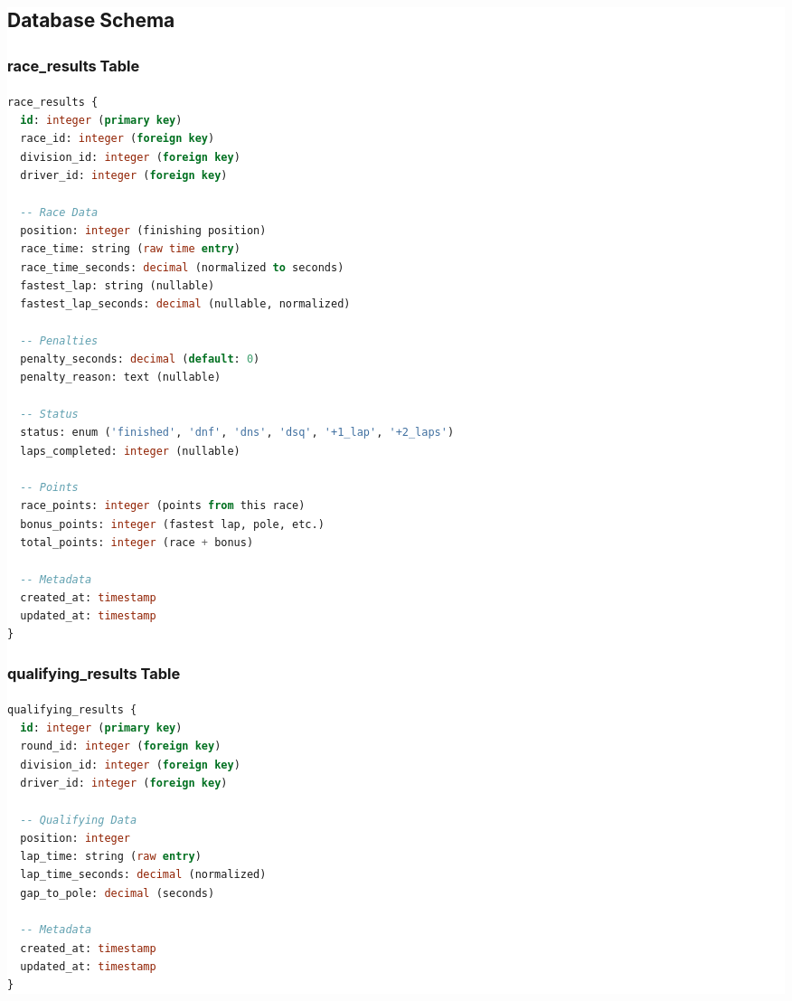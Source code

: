 
## Database Schema

### race_results Table

```sql
race_results {
  id: integer (primary key)
  race_id: integer (foreign key)
  division_id: integer (foreign key)
  driver_id: integer (foreign key)
  
  -- Race Data
  position: integer (finishing position)
  race_time: string (raw time entry)
  race_time_seconds: decimal (normalized to seconds)
  fastest_lap: string (nullable)
  fastest_lap_seconds: decimal (nullable, normalized)
  
  -- Penalties
  penalty_seconds: decimal (default: 0)
  penalty_reason: text (nullable)
  
  -- Status
  status: enum ('finished', 'dnf', 'dns', 'dsq', '+1_lap', '+2_laps')
  laps_completed: integer (nullable)
  
  -- Points
  race_points: integer (points from this race)
  bonus_points: integer (fastest lap, pole, etc.)
  total_points: integer (race + bonus)
  
  -- Metadata
  created_at: timestamp
  updated_at: timestamp
}
```

### qualifying_results Table

```sql
qualifying_results {
  id: integer (primary key)
  round_id: integer (foreign key)
  division_id: integer (foreign key)
  driver_id: integer (foreign key)
  
  -- Qualifying Data
  position: integer
  lap_time: string (raw entry)
  lap_time_seconds: decimal (normalized)
  gap_to_pole: decimal (seconds)
  
  -- Metadata
  created_at: timestamp
  updated_at: timestamp
}
```
